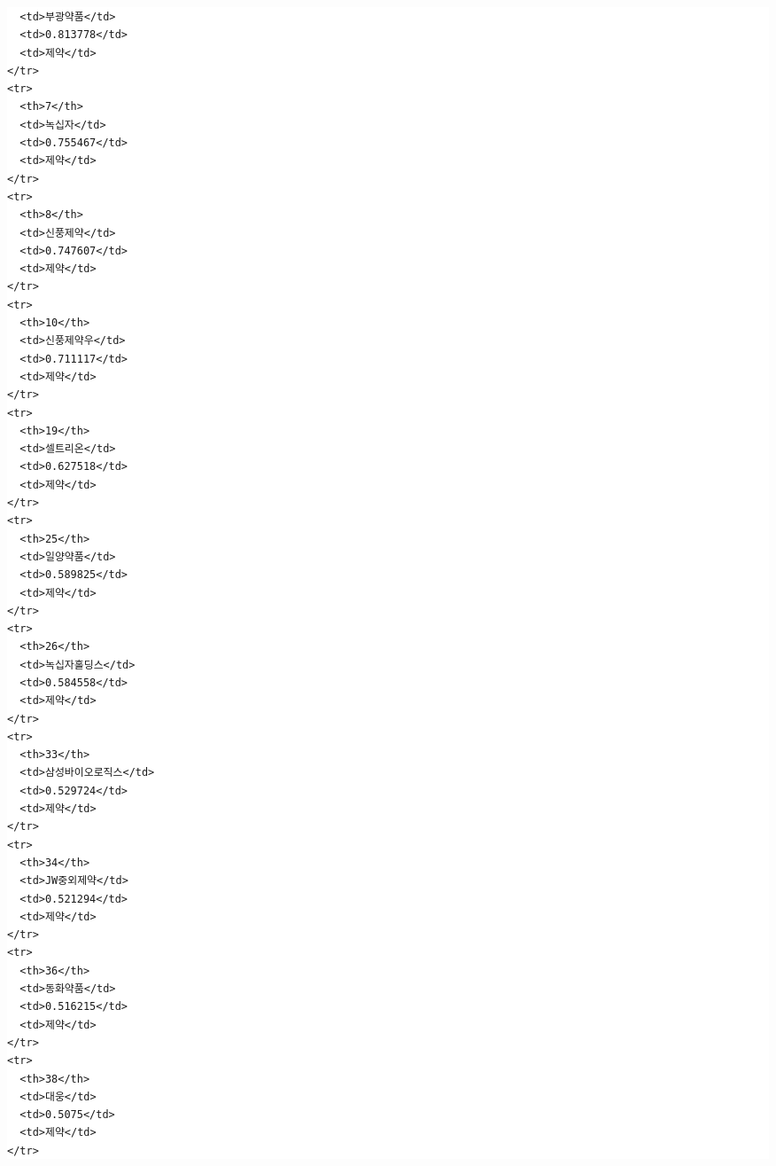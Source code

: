      <td>부광약품</td>
      <td>0.813778</td>
      <td>제약</td>
    </tr>
    <tr>
      <th>7</th>
      <td>녹십자</td>
      <td>0.755467</td>
      <td>제약</td>
    </tr>
    <tr>
      <th>8</th>
      <td>신풍제약</td>
      <td>0.747607</td>
      <td>제약</td>
    </tr>
    <tr>
      <th>10</th>
      <td>신풍제약우</td>
      <td>0.711117</td>
      <td>제약</td>
    </tr>
    <tr>
      <th>19</th>
      <td>셀트리온</td>
      <td>0.627518</td>
      <td>제약</td>
    </tr>
    <tr>
      <th>25</th>
      <td>일양약품</td>
      <td>0.589825</td>
      <td>제약</td>
    </tr>
    <tr>
      <th>26</th>
      <td>녹십자홀딩스</td>
      <td>0.584558</td>
      <td>제약</td>
    </tr>
    <tr>
      <th>33</th>
      <td>삼성바이오로직스</td>
      <td>0.529724</td>
      <td>제약</td>
    </tr>
    <tr>
      <th>34</th>
      <td>JW중외제약</td>
      <td>0.521294</td>
      <td>제약</td>
    </tr>
    <tr>
      <th>36</th>
      <td>동화약품</td>
      <td>0.516215</td>
      <td>제약</td>
    </tr>
    <tr>
      <th>38</th>
      <td>대웅</td>
      <td>0.5075</td>
      <td>제약</td>
    </tr>